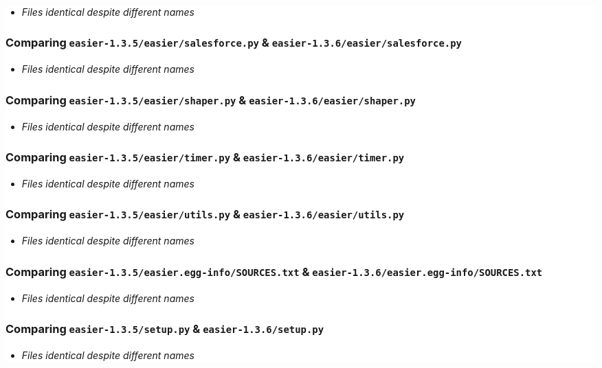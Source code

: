  * *Files identical despite different names*

### Comparing `easier-1.3.5/easier/salesforce.py` & `easier-1.3.6/easier/salesforce.py`

 * *Files identical despite different names*

### Comparing `easier-1.3.5/easier/shaper.py` & `easier-1.3.6/easier/shaper.py`

 * *Files identical despite different names*

### Comparing `easier-1.3.5/easier/timer.py` & `easier-1.3.6/easier/timer.py`

 * *Files identical despite different names*

### Comparing `easier-1.3.5/easier/utils.py` & `easier-1.3.6/easier/utils.py`

 * *Files identical despite different names*

### Comparing `easier-1.3.5/easier.egg-info/SOURCES.txt` & `easier-1.3.6/easier.egg-info/SOURCES.txt`

 * *Files identical despite different names*

### Comparing `easier-1.3.5/setup.py` & `easier-1.3.6/setup.py`

 * *Files identical despite different names*

